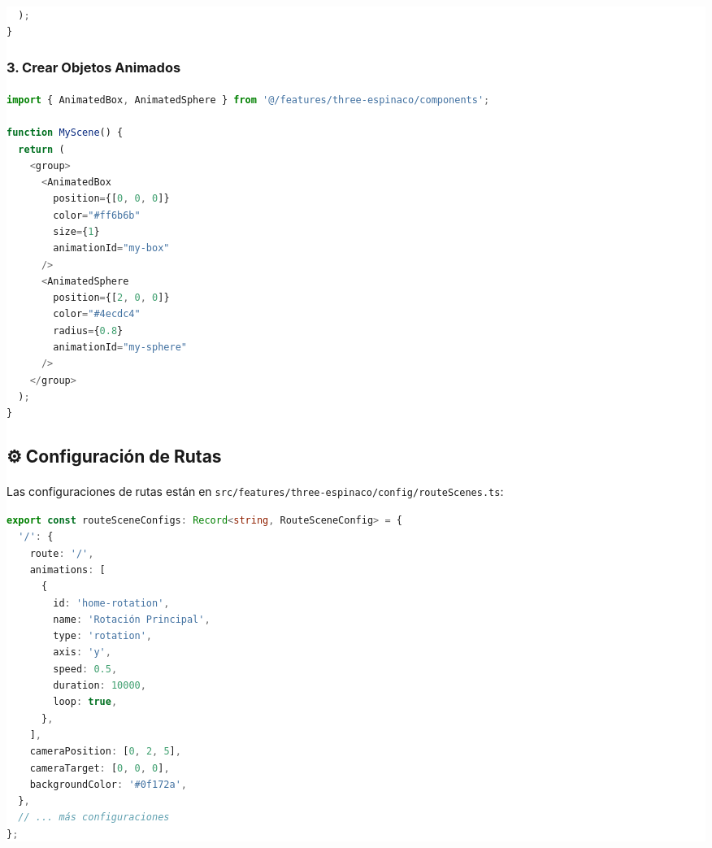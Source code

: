 ```typescript
  );
}
```

### 3. Crear Objetos Animados

```typescript
import { AnimatedBox, AnimatedSphere } from '@/features/three-espinaco/components';

function MyScene() {
  return (
    <group>
      <AnimatedBox 
        position={[0, 0, 0]} 
        color="#ff6b6b" 
        size={1}
        animationId="my-box"
      />
      <AnimatedSphere 
        position={[2, 0, 0]} 
        color="#4ecdc4" 
        radius={0.8}
        animationId="my-sphere"
      />
    </group>
  );
}
```

## ⚙️ Configuración de Rutas

Las configuraciones de rutas están en `src/features/three-espinaco/config/routeScenes.ts`:

```typescript
export const routeSceneConfigs: Record<string, RouteSceneConfig> = {
  '/': {
    route: '/',
    animations: [
      {
        id: 'home-rotation',
        name: 'Rotación Principal',
        type: 'rotation',
        axis: 'y',
        speed: 0.5,
        duration: 10000,
        loop: true,
      },
    ],
    cameraPosition: [0, 2, 5],
    cameraTarget: [0, 0, 0],
    backgroundColor: '#0f172a',
  },
  // ... más configuraciones
};
```

